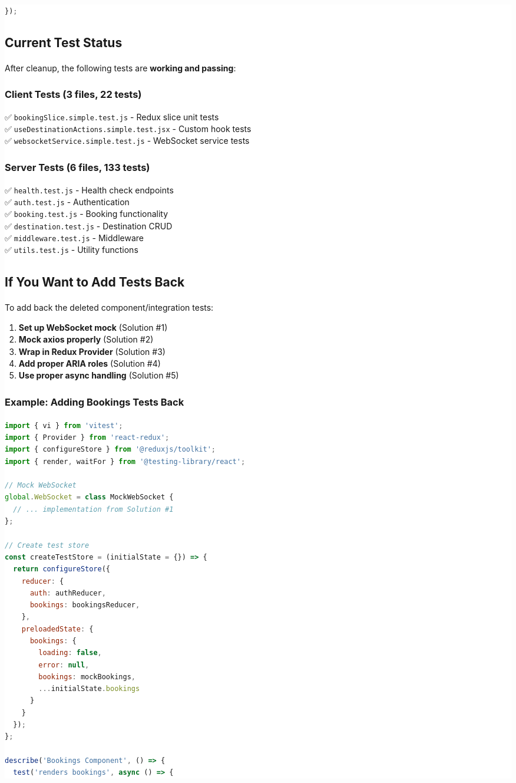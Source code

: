 ```js
});
```

## Current Test Status

After cleanup, the following tests are **working and passing**:

### Client Tests (3 files, 22 tests)
✅ `bookingSlice.simple.test.js` - Redux slice unit tests  
✅ `useDestinationActions.simple.test.jsx` - Custom hook tests  
✅ `websocketService.simple.test.js` - WebSocket service tests  

### Server Tests (6 files, 133 tests)
✅ `health.test.js` - Health check endpoints  
✅ `auth.test.js` - Authentication  
✅ `booking.test.js` - Booking functionality  
✅ `destination.test.js` - Destination CRUD  
✅ `middleware.test.js` - Middleware  
✅ `utils.test.js` - Utility functions  

## If You Want to Add Tests Back

To add back the deleted component/integration tests:

1. **Set up WebSocket mock** (Solution #1)
2. **Mock axios properly** (Solution #2)
3. **Wrap in Redux Provider** (Solution #3)
4. **Add proper ARIA roles** (Solution #4)
5. **Use proper async handling** (Solution #5)

### Example: Adding Bookings Tests Back

```jsx
import { vi } from 'vitest';
import { Provider } from 'react-redux';
import { configureStore } from '@reduxjs/toolkit';
import { render, waitFor } from '@testing-library/react';

// Mock WebSocket
global.WebSocket = class MockWebSocket {
  // ... implementation from Solution #1
};

// Create test store
const createTestStore = (initialState = {}) => {
  return configureStore({
    reducer: {
      auth: authReducer,
      bookings: bookingsReducer,
    },
    preloadedState: {
      bookings: {
        loading: false,
        error: null,
        bookings: mockBookings,
        ...initialState.bookings
      }
    }
  });
};

describe('Bookings Component', () => {
  test('renders bookings', async () => {
```